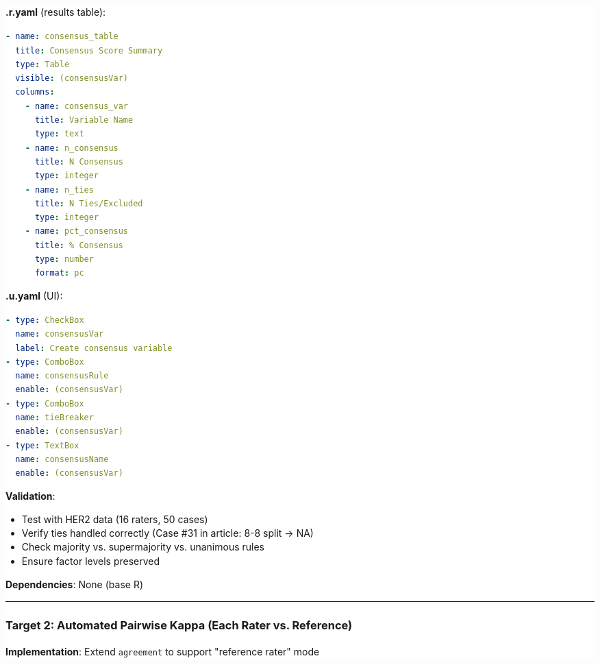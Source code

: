 **.r.yaml** (results table):

```yaml
- name: consensus_table
  title: Consensus Score Summary
  type: Table
  visible: (consensusVar)
  columns:
    - name: consensus_var
      title: Variable Name
      type: text
    - name: n_consensus
      title: N Consensus
      type: integer
    - name: n_ties
      title: N Ties/Excluded
      type: integer
    - name: pct_consensus
      title: % Consensus
      type: number
      format: pc
```

**.u.yaml** (UI):

```yaml
- type: CheckBox
  name: consensusVar
  label: Create consensus variable
- type: ComboBox
  name: consensusRule
  enable: (consensusVar)
- type: ComboBox
  name: tieBreaker
  enable: (consensusVar)
- type: TextBox
  name: consensusName
  enable: (consensusVar)
```

**Validation**:
- Test with HER2 data (16 raters, 50 cases)
- Verify ties handled correctly (Case #31 in article: 8-8 split → NA)
- Check majority vs. supermajority vs. unanimous rules
- Ensure factor levels preserved

**Dependencies**: None (base R)

---

### **Target 2: Automated Pairwise Kappa (Each Rater vs. Reference)**

**Implementation**: Extend `agreement` to support "reference rater" mode
